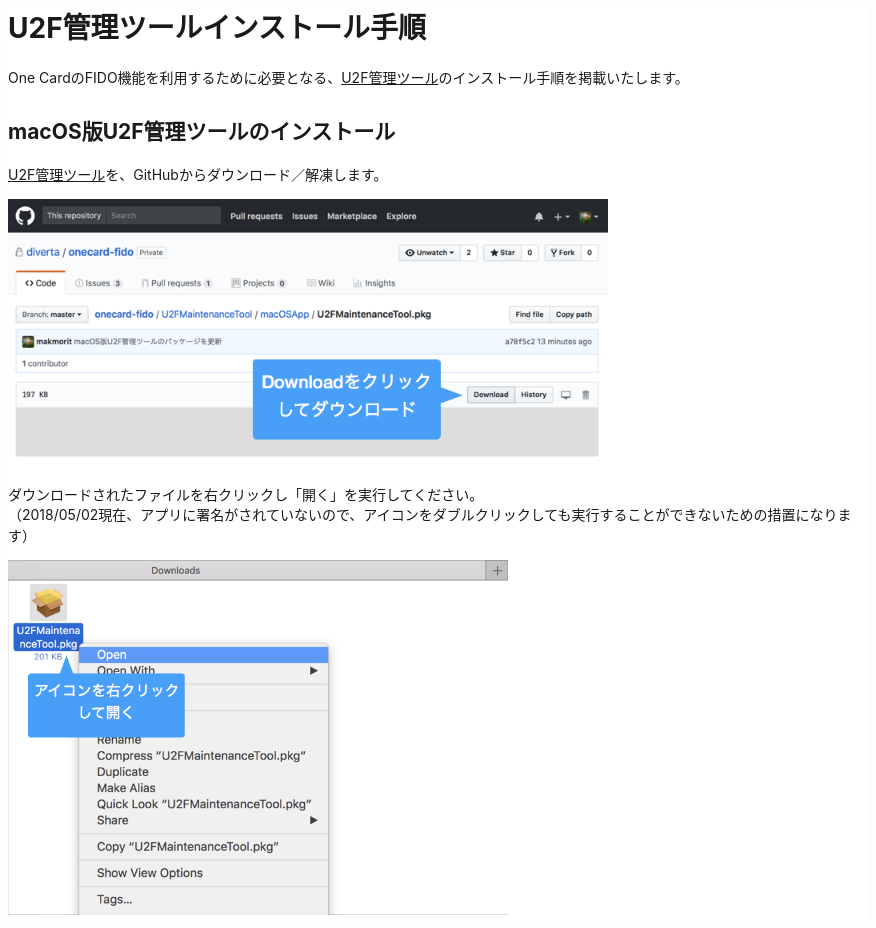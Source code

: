 # U2F管理ツールインストール手順

One CardのFIDO機能を利用するために必要となる、[U2F管理ツール](../U2FMaintenanceTool/)のインストール手順を掲載いたします。

## macOS版U2F管理ツールのインストール

[U2F管理ツール](../U2FMaintenanceTool/macOSApp/U2FMaintenanceTool.pkg)を、GitHubからダウンロード／解凍します。<br>

<img src="../assets/0070.png" width="600">

ダウンロードされたファイルを右クリックし「開く」を実行してください。<br>
（2018/05/02現在、アプリに署名がされていないので、アイコンをダブルクリックしても実行することができないための措置になります）

<img src="../assets/0021.png" width="500">
